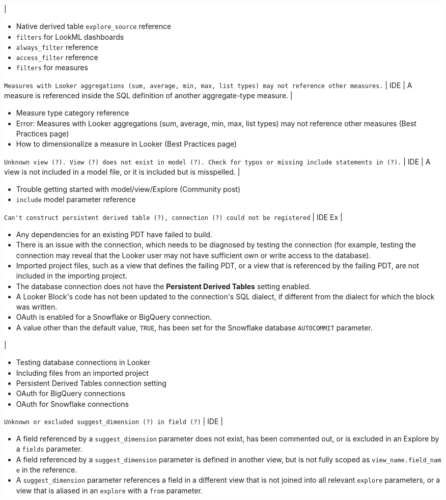 | 
  * Native derived table `explore_source` reference
  * `filters` for LookML dashboards
  * `always_filter` reference 
  * `access_filter` reference
  * `filters` for measures

  
`Measures with Looker aggregations (sum, average, min, max, list types) may not reference other measures.` |  IDE |  A measure is referenced inside the SQL definition of another aggregate-type measure.  | 
  * Measure type category reference
  * Error: Measures with Looker aggregations (sum, average, min, max, list types) may not reference other measures (Best Practices page)
  * How to dimensionalize a measure in Looker (Best Practices page)

  
`Unknown view (?). View (?) does not exist in model (?). Check for typos or missing include statements in (?).` |  IDE |  A view is not included in a model file, or it is included but is misspelled.  | 
  * Trouble getting started with model/view/Explore (Community post)
  * `include` model parameter reference

  
`Can't construct persistent derived table (?), connection (?) could not be registered` |  IDE Ex | 
  * Any dependencies for an existing PDT have failed to build. 
  * There is an issue with the connection, which needs to be diagnosed by testing the connection (for example, testing the connection may reveal that the Looker user may not have sufficient own or write access to the database). 
  * Imported project files, such as a view that defines the failing PDT, or a view that is referenced by the failing PDT, are not included in the importing project. 
  * The database connection does not have the **Persistent Derived Tables** setting enabled. 
  * A Looker Block's code has not been updated to the connection's SQL dialect, if different from the dialect for which the block was written. 
  * OAuth is enabled for a Snowflake or BigQuery connection. 
  * A value other than the default value, `TRUE`, has been set for the Snowflake database `AUTOCOMMIT` parameter. 

| 
  * Testing database connections in Looker
  * Including files from an imported project
  * Persistent Derived Tables connection setting
  * OAuth for BigQuery connections
  * OAuth for Snowflake connections

  
`Unknown or excluded suggest_dimension (?) in field (?)` |  IDE | 
  * A field referenced by a `suggest_dimension` parameter does not exist, has been commented out, or is excluded in an Explore by a `fields` parameter. 
  * A field referenced by a `suggest_dimension` parameter is defined in another view, but is not fully scoped as `view_name.field_name` in the reference. 
  * A `suggest_dimension` parameter references a field in a different view that is not joined into all relevant `explore` parameters, or a view that is aliased in an `explore` with a `from` parameter. 
